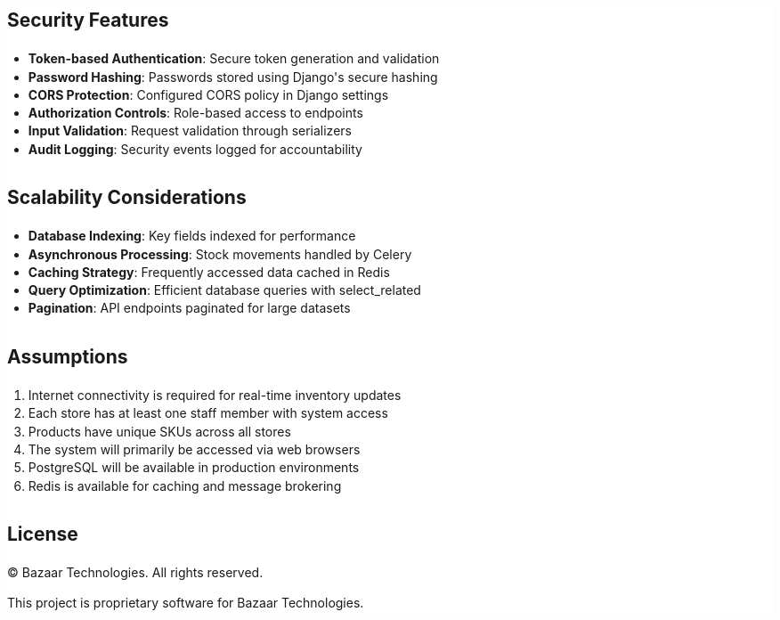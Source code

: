 ## Security Features

- **Token-based Authentication**: Secure token generation and validation
- **Password Hashing**: Passwords stored using Django's secure hashing
- **CORS Protection**: Configured CORS policy in Django settings
- **Authorization Controls**: Role-based access to endpoints
- **Input Validation**: Request validation through serializers
- **Audit Logging**: Security events logged for accountability

## Scalability Considerations

- **Database Indexing**: Key fields indexed for performance
- **Asynchronous Processing**: Stock movements handled by Celery
- **Caching Strategy**: Frequently accessed data cached in Redis
- **Query Optimization**: Efficient database queries with select_related
- **Pagination**: API endpoints paginated for large datasets

## Assumptions

1. Internet connectivity is required for real-time inventory updates
2. Each store has at least one staff member with system access
3. Products have unique SKUs across all stores
4. The system will primarily be accessed via web browsers
5. PostgreSQL will be available in production environments
6. Redis is available for caching and message brokering

## License

© Bazaar Technologies. All rights reserved.

This project is proprietary software for Bazaar Technologies. 